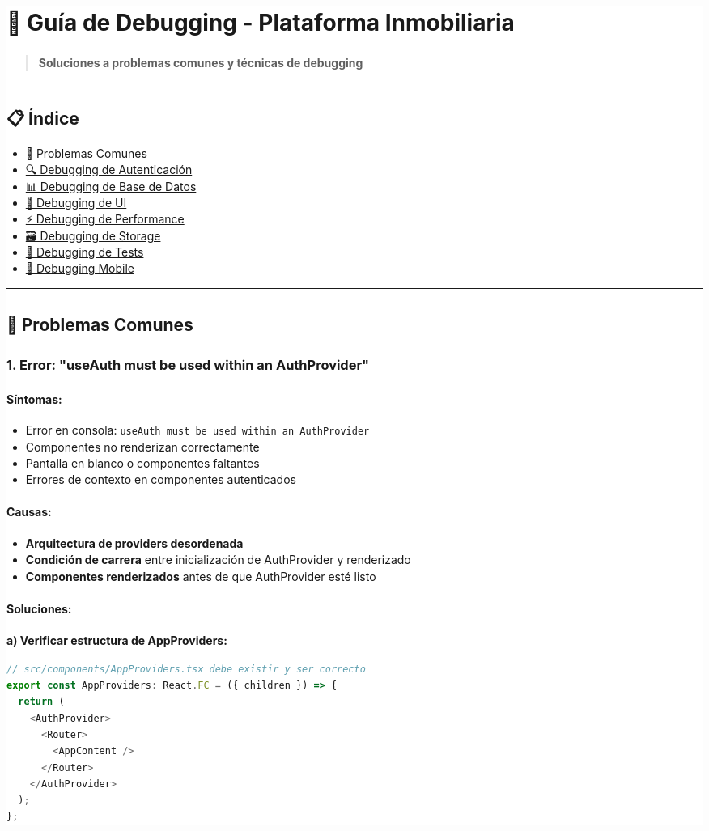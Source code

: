 # 🔧 **Guía de Debugging - Plataforma Inmobiliaria**

> **Soluciones a problemas comunes y técnicas de debugging**

---

## 📋 **Índice**
- [🚨 Problemas Comunes](#-problemas-comunes)
- [🔍 Debugging de Autenticación](#-debugging-de-autenticación)
- [📊 Debugging de Base de Datos](#-debugging-de-base-de-datos)
- [🎨 Debugging de UI](#-debugging-de-ui)
- [⚡ Debugging de Performance](#-debugging-de-performance)
- [🗃️ Debugging de Storage](#️-debugging-de-storage)
- [🧪 Debugging de Tests](#-debugging-de-tests)
- [📱 Debugging Mobile](#-debugging-mobile)

---

## 🚨 **Problemas Comunes**

### **1. Error: "useAuth must be used within an AuthProvider"**

#### **Síntomas:**
- Error en consola: `useAuth must be used within an AuthProvider`
- Componentes no renderizan correctamente
- Pantalla en blanco o componentes faltantes
- Errores de contexto en componentes autenticados

#### **Causas:**
- **Arquitectura de providers desordenada**
- **Condición de carrera** entre inicialización de AuthProvider y renderizado
- **Componentes renderizados** antes de que AuthProvider esté listo

#### **Soluciones:**

**a) Verificar estructura de AppProviders:**
```typescript
// src/components/AppProviders.tsx debe existir y ser correcto
export const AppProviders: React.FC = ({ children }) => {
  return (
    <AuthProvider>
      <Router>
        <AppContent />
      </Router>
    </AuthProvider>
  );
};
```

